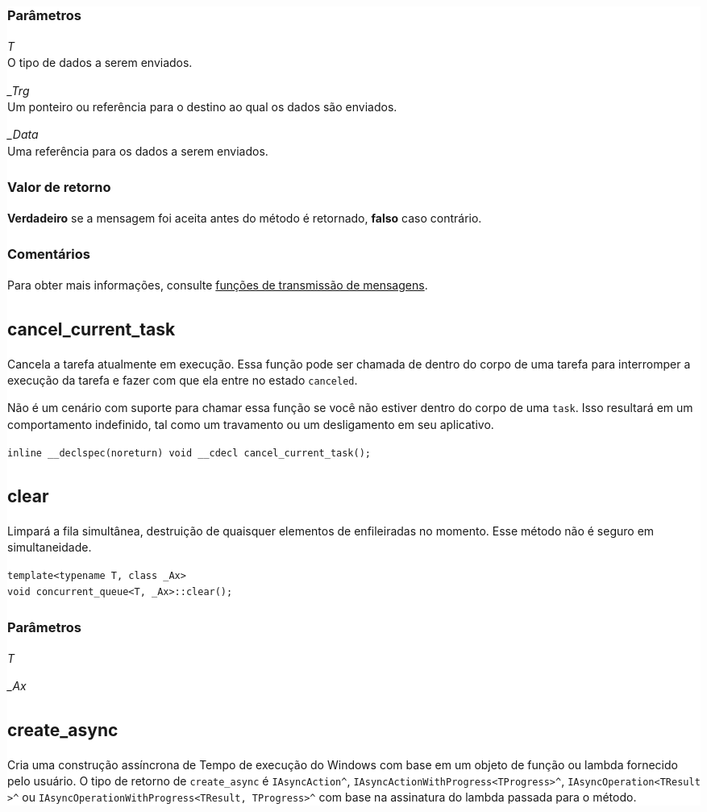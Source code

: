 ### <a name="parameters"></a>Parâmetros

*T*<br/>
O tipo de dados a serem enviados.

*_Trg*<br/>
Um ponteiro ou referência para o destino ao qual os dados são enviados.

*_Data*<br/>
Uma referência para os dados a serem enviados.

### <a name="return-value"></a>Valor de retorno

**Verdadeiro** se a mensagem foi aceita antes do método é retornado, **falso** caso contrário.

### <a name="remarks"></a>Comentários

Para obter mais informações, consulte [funções de transmissão de mensagens](../../../parallel/concrt/message-passing-functions.md).

##  <a name="cancel_current_task"></a>  cancel_current_task

Cancela a tarefa atualmente em execução. Essa função pode ser chamada de dentro do corpo de uma tarefa para interromper a execução da tarefa e fazer com que ela entre no estado `canceled`.

Não é um cenário com suporte para chamar essa função se você não estiver dentro do corpo de uma `task`. Isso resultará em um comportamento indefinido, tal como um travamento ou um desligamento em seu aplicativo.

```
inline __declspec(noreturn) void __cdecl cancel_current_task();
```

##  <a name="clear"></a>  clear

Limpará a fila simultânea, destruição de quaisquer elementos de enfileiradas no momento. Esse método não é seguro em simultaneidade.

```
template<typename T, class _Ax>
void concurrent_queue<T, _Ax>::clear();
```

### <a name="parameters"></a>Parâmetros

*T*<br/>

*_Ax*<br/>

##  <a name="create_async"></a>  create_async

Cria uma construção assíncrona de Tempo de execução do Windows com base em um objeto de função ou lambda fornecido pelo usuário. O tipo de retorno de `create_async` é `IAsyncAction^`, `IAsyncActionWithProgress<TProgress>^`, `IAsyncOperation<TResult>^` ou `IAsyncOperationWithProgress<TResult, TProgress>^` com base na assinatura do lambda passada para o método.
